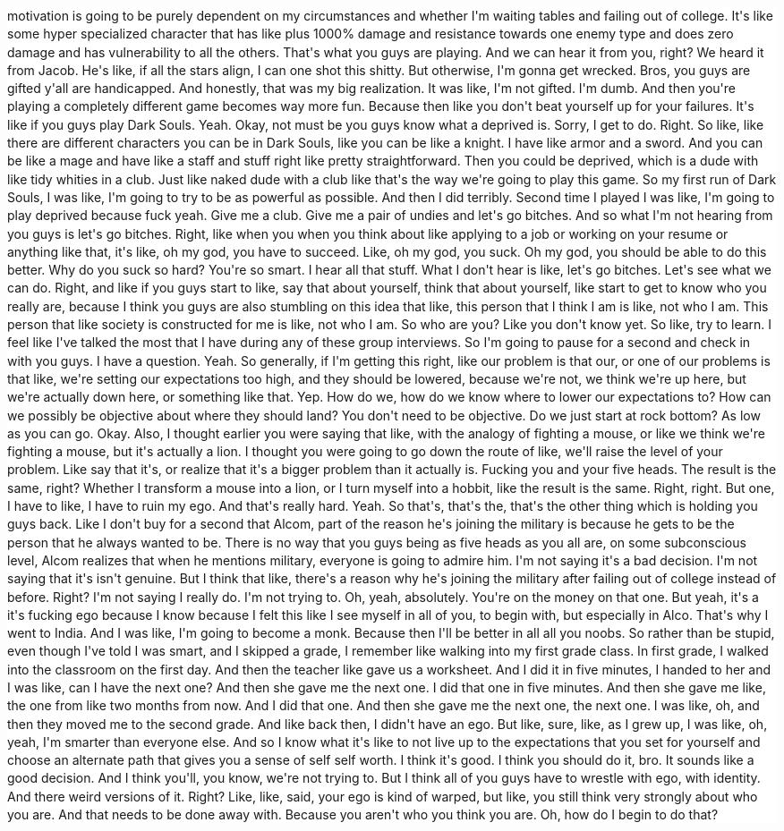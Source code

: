 motivation is going to be purely dependent on my circumstances and whether I'm waiting tables and failing out of college. It's like some hyper specialized character that has like plus 1000% damage and resistance towards one enemy type and does zero damage and has vulnerability to all the others. That's what you guys are playing. And we can hear it from you, right? We heard it from Jacob. He's like, if all the stars align, I can one shot this shitty. But otherwise, I'm gonna get wrecked. Bros, you guys are gifted y'all are handicapped. And honestly, that was my big realization. It was like, I'm not gifted. I'm dumb. And then you're playing a completely different game becomes way more fun. Because then like you don't beat yourself up for your failures. It's like if you guys play Dark Souls. Yeah. Okay, not must be you guys know what a deprived is. Sorry, I get to do. Right. So like, like there are different characters you can be in Dark Souls, like you can be like a knight. I have like armor and a sword. And you can be like a mage and have like a staff and stuff right like pretty straightforward. Then you could be deprived, which is a dude with like tidy whities in a club. Just like naked dude with a club like that's the way we're going to play this game. So my first run of Dark Souls, I was like, I'm going to try to be as powerful as possible. And then I did terribly. Second time I played I was like, I'm going to play deprived because fuck yeah. Give me a club. Give me a pair of undies and let's go bitches. And so what I'm not hearing from you guys is let's go bitches. Right, like when you when you think about like applying to a job or working on your resume or anything like that, it's like, oh my god, you have to succeed. Like, oh my god, you suck. Oh my god, you should be able to do this better. Why do you suck so hard? You're so smart. I hear all that stuff. What I don't hear is like, let's go bitches. Let's see what we can do. Right, and like if you guys start to like, say that about yourself, think that about yourself, like start to get to know who you really are, because I think you guys are also stumbling on this idea that like, this person that I think I am is like, not who I am. This person that like society is constructed for me is like, not who I am. So who are you? Like you don't know yet. So like, try to learn. I feel like I've talked the most that I have during any of these group interviews. So I'm going to pause for a second and check in with you guys. I have a question. Yeah. So generally, if I'm getting this right, like our problem is that our, or one of our problems is that like, we're setting our expectations too high, and they should be lowered, because we're not, we think we're up here, but we're actually down here, or something like that. Yep. How do we, how do we know where to lower our expectations to? How can we possibly be objective about where they should land? You don't need to be objective. Do we just start at rock bottom? As low as you can go. Okay. Also, I thought earlier you were saying that like, with the analogy of fighting a mouse, or like we think we're fighting a mouse, but it's actually a lion. I thought you were going to go down the route of like, we'll raise the level of your problem. Like say that it's, or realize that it's a bigger problem than it actually is. Fucking you and your five heads. The result is the same, right? Whether I transform a mouse into a lion, or I turn myself into a hobbit, like the result is the same. Right, right. But one, I have to like, I have to ruin my ego. And that's really hard. Yeah. So that's, that's the, that's the other thing which is holding you guys back. Like I don't buy for a second that Alcom, part of the reason he's joining the military is because he gets to be the person that he always wanted to be. There is no way that you guys being as five heads as you all are, on some subconscious level, Alcom realizes that when he mentions military, everyone is going to admire him. I'm not saying it's a bad decision. I'm not saying that it's isn't genuine. But I think that like, there's a reason why he's joining the military after failing out of college instead of before. Right? I'm not saying I really do. I'm not trying to. Oh, yeah, absolutely. You're on the money on that one. But yeah, it's a it's fucking ego because I know because I felt this like I see myself in all of you, to begin with, but especially in Alco. That's why I went to India. And I was like, I'm going to become a monk. Because then I'll be better in all all you noobs. So rather than be stupid, even though I've told I was smart, and I skipped a grade, I remember like walking into my first grade class. In first grade, I walked into the classroom on the first day. And then the teacher like gave us a worksheet. And I did it in five minutes, I handed to her and I was like, can I have the next one? And then she gave me the next one. I did that one in five minutes. And then she gave me like, the one from like two months from now. And I did that one. And then she gave me the next one, the next one. I was like, oh, and then they moved me to the second grade. And like back then, I didn't have an ego. But like, sure, like, as I grew up, I was like, oh, yeah, I'm smarter than everyone else. And so I know what it's like to not live up to the expectations that you set for yourself and choose an alternate path that gives you a sense of self self worth. I think it's good. I think you should do it, bro. It sounds like a good decision. And I think you'll, you know, we're not trying to. But I think all of you guys have to wrestle with ego, with identity. And there weird versions of it. Right? Like, like, said, your ego is kind of warped, but like, you still think very strongly about who you are. And that needs to be done away with. Because you aren't who you think you are. Oh, how do I begin to do that?